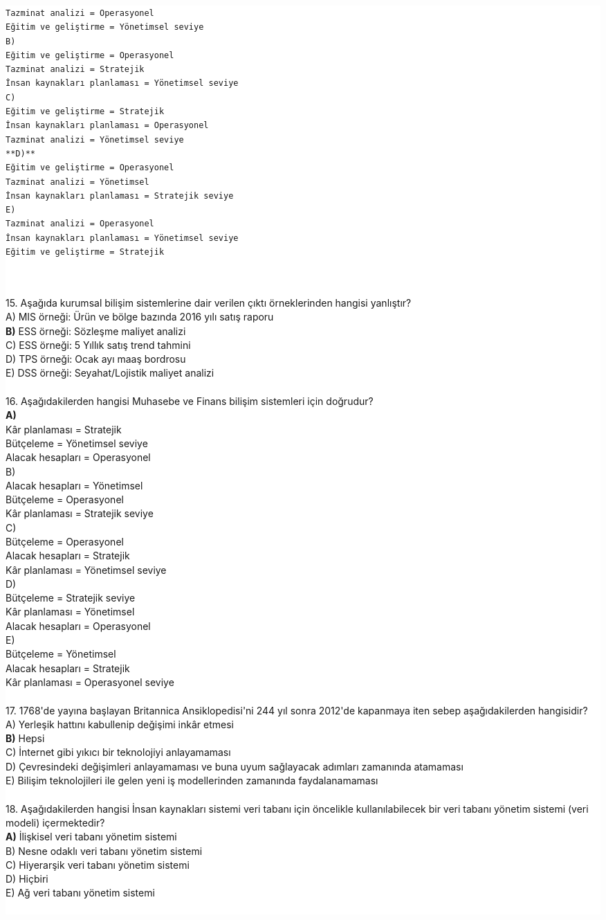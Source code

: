     Tazminat analizi = Operasyonel  
    Eğitim ve geliştirme = Yönetimsel seviye  
    B)  
    Eğitim ve geliştirme = Operasyonel  
    Tazminat analizi = Stratejik  
    İnsan kaynakları planlaması = Yönetimsel seviye  
    C)  
    Eğitim ve geliştirme = Stratejik  
    İnsan kaynakları planlaması = Operasyonel  
    Tazminat analizi = Yönetimsel seviye  
    **D)**  
    Eğitim ve geliştirme = Operasyonel  
    Tazminat analizi = Yönetimsel  
    İnsan kaynakları planlaması = Stratejik seviye  
    E)  
    Tazminat analizi = Operasyonel  
    İnsan kaynakları planlaması = Yönetimsel seviye  
    Eğitim ve geliştirme = Stratejik
   <br><br>
15. Aşağıda kurumsal bilişim sistemlerine dair verilen çıktı örneklerinden hangisi yanlıştır?  
    A) MIS örneği: Ürün ve bölge bazında 2016 yılı satış raporu  
    **B)** ESS örneği: Sözleşme maliyet analizi  
    C) ESS örneği: 5 Yıllık satış trend tahmini  
    D) TPS örneği: Ocak ayı maaş bordrosu  
    E) DSS örneği: Seyahat/Lojistik maliyet analizi
   <br><br>
16. Aşağıdakilerden hangisi Muhasebe ve Finans bilişim sistemleri için doğrudur?  
    **A)**  
    Kâr planlaması = Stratejik  
    Bütçeleme = Yönetimsel seviye  
    Alacak hesapları = Operasyonel  
    B)  
    Alacak hesapları = Yönetimsel  
    Bütçeleme = Operasyonel  
    Kâr planlaması = Stratejik seviye  
    C)  
    Bütçeleme = Operasyonel  
    Alacak hesapları = Stratejik  
    Kâr planlaması = Yönetimsel seviye  
    D)  
    Bütçeleme = Stratejik seviye  
    Kâr planlaması = Yönetimsel  
    Alacak hesapları = Operasyonel  
    E)  
    Bütçeleme = Yönetimsel  
    Alacak hesapları = Stratejik  
    Kâr planlaması = Operasyonel seviye
   <br><br>
17. 1768'de yayına başlayan Britannica Ansiklopedisi'ni 244 yıl sonra 2012'de kapanmaya iten sebep aşağıdakilerden hangisidir?  
    A) Yerleşik hattını kabullenip değişimi inkâr etmesi  
    **B)** Hepsi  
    C) İnternet gibi yıkıcı bir teknolojiyi anlayamaması  
    D) Çevresindeki değişimleri anlayamaması ve buna uyum sağlayacak adımları zamanında atamaması  
    E) Bilişim teknolojileri ile gelen yeni iş modellerinden zamanında faydalanamaması
   <br><br>
18. Aşağıdakilerden hangisi İnsan kaynakları sistemi veri tabanı için öncelikle kullanılabilecek bir veri tabanı yönetim sistemi (veri modeli) içermektedir?  
    **A)** İlişkisel veri tabanı yönetim sistemi  
    B) Nesne odaklı veri tabanı yönetim sistemi  
    C) Hiyerarşik veri tabanı yönetim sistemi  
    D) Hiçbiri  
    E) Ağ veri tabanı yönetim sistemi
   <br><br>